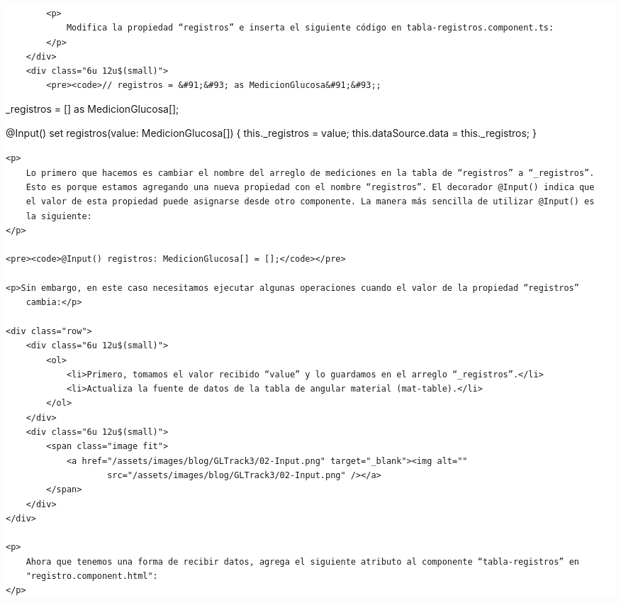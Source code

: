             <p>
                Modifica la propiedad “registros” e inserta el siguiente código en tabla-registros.component.ts:
            </p>
        </div>
        <div class="6u 12u$(small)">
            <pre><code>// registros = &#91;&#93; as MedicionGlucosa&#91;&#93;;
_registros = &#91;&#93; as MedicionGlucosa&#91;&#93;;

@Input()
set registros(value: MedicionGlucosa&#91;&#93;) &#123;
    this._registros = value;
    this.dataSource.data = this._registros;
&#125;
</code></pre>
        </div>
    </div>


    <p>
        Lo primero que hacemos es cambiar el nombre del arreglo de mediciones en la tabla de “registros” a “_registros”.
        Esto es porque estamos agregando una nueva propiedad con el nombre “registros”. El decorador @Input() indica que
        el valor de esta propiedad puede asignarse desde otro componente. La manera más sencilla de utilizar @Input() es
        la siguiente:
    </p>

    <pre><code>@Input() registros: MedicionGlucosa[] = [];</code></pre>

    <p>Sin embargo, en este caso necesitamos ejecutar algunas operaciones cuando el valor de la propiedad “registros”
        cambia:</p>

    <div class="row">
        <div class="6u 12u$(small)">
            <ol>
                <li>Primero, tomamos el valor recibido “value” y lo guardamos en el arreglo “_registros”.</li>
                <li>Actualiza la fuente de datos de la tabla de angular material (mat-table).</li>
            </ol>
        </div>
        <div class="6u 12u$(small)">
            <span class="image fit">
                <a href="/assets/images/blog/GLTrack3/02-Input.png" target="_blank"><img alt=""
                        src="/assets/images/blog/GLTrack3/02-Input.png" /></a>
            </span>
        </div>
    </div>

    <p>
        Ahora que tenemos una forma de recibir datos, agrega el siguiente atributo al componente “tabla-registros” en
        "registro.component.html":
    </p>
